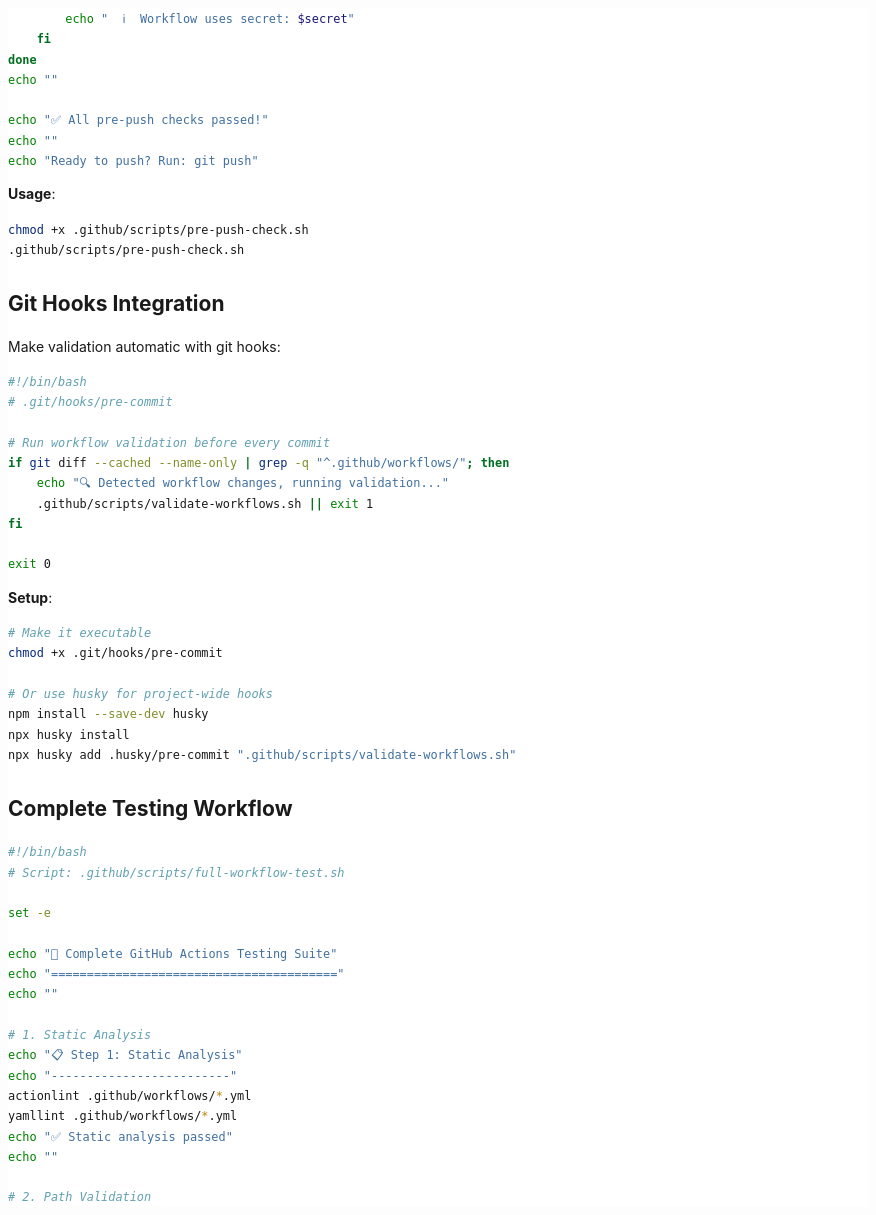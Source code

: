 ```bash
        echo "  ℹ️  Workflow uses secret: $secret"
    fi
done
echo ""

echo "✅ All pre-push checks passed!"
echo ""
echo "Ready to push? Run: git push"
```

**Usage**:
```bash
chmod +x .github/scripts/pre-push-check.sh
.github/scripts/pre-push-check.sh
```

## Git Hooks Integration

Make validation automatic with git hooks:

```bash
#!/bin/bash
# .git/hooks/pre-commit

# Run workflow validation before every commit
if git diff --cached --name-only | grep -q "^.github/workflows/"; then
    echo "🔍 Detected workflow changes, running validation..."
    .github/scripts/validate-workflows.sh || exit 1
fi

exit 0
```

**Setup**:
```bash
# Make it executable
chmod +x .git/hooks/pre-commit

# Or use husky for project-wide hooks
npm install --save-dev husky
npx husky install
npx husky add .husky/pre-commit ".github/scripts/validate-workflows.sh"
```

## Complete Testing Workflow

```bash
#!/bin/bash
# Script: .github/scripts/full-workflow-test.sh

set -e

echo "🧪 Complete GitHub Actions Testing Suite"
echo "========================================"
echo ""

# 1. Static Analysis
echo "📋 Step 1: Static Analysis"
echo "-------------------------"
actionlint .github/workflows/*.yml
yamllint .github/workflows/*.yml
echo "✅ Static analysis passed"
echo ""

# 2. Path Validation
```